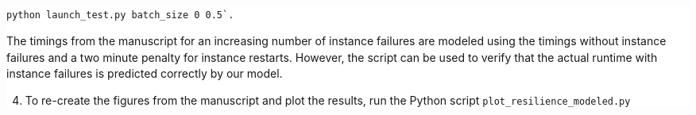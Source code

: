 ```
python launch_test.py batch_size 0 0.5`.
```

The timings from the manuscript for an increasing number of instance failures are modeled using the timings without instance failures and a two minute penalty for instance restarts. However, the script can be used to verify that the actual runtime with instance failures is predicted correctly by our model.

4) To re-create the figures from the manuscript and plot the results, run the Python script `plot_resilience_modeled.py`

